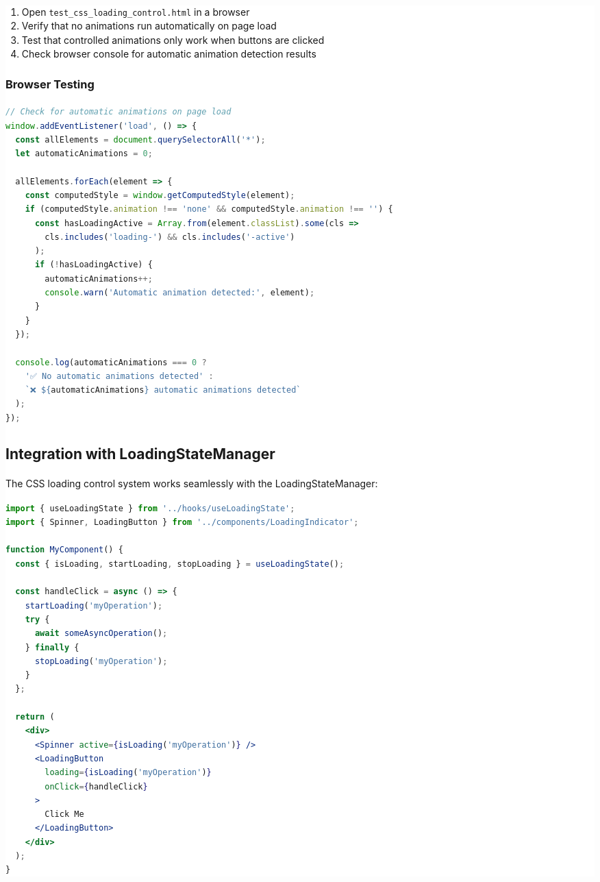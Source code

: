 1. Open `test_css_loading_control.html` in a browser
2. Verify that no animations run automatically on page load
3. Test that controlled animations only work when buttons are clicked
4. Check browser console for automatic animation detection results

### Browser Testing

```javascript
// Check for automatic animations on page load
window.addEventListener('load', () => {
  const allElements = document.querySelectorAll('*');
  let automaticAnimations = 0;
  
  allElements.forEach(element => {
    const computedStyle = window.getComputedStyle(element);
    if (computedStyle.animation !== 'none' && computedStyle.animation !== '') {
      const hasLoadingActive = Array.from(element.classList).some(cls => 
        cls.includes('loading-') && cls.includes('-active')
      );
      if (!hasLoadingActive) {
        automaticAnimations++;
        console.warn('Automatic animation detected:', element);
      }
    }
  });
  
  console.log(automaticAnimations === 0 ? 
    '✅ No automatic animations detected' : 
    `❌ ${automaticAnimations} automatic animations detected`
  );
});
```

## Integration with LoadingStateManager

The CSS loading control system works seamlessly with the LoadingStateManager:

```jsx
import { useLoadingState } from '../hooks/useLoadingState';
import { Spinner, LoadingButton } from '../components/LoadingIndicator';

function MyComponent() {
  const { isLoading, startLoading, stopLoading } = useLoadingState();
  
  const handleClick = async () => {
    startLoading('myOperation');
    try {
      await someAsyncOperation();
    } finally {
      stopLoading('myOperation');
    }
  };
  
  return (
    <div>
      <Spinner active={isLoading('myOperation')} />
      <LoadingButton 
        loading={isLoading('myOperation')} 
        onClick={handleClick}
      >
        Click Me
      </LoadingButton>
    </div>
  );
}
```